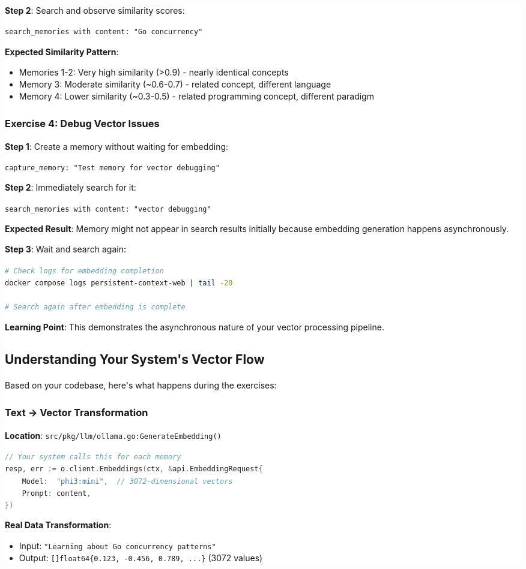 **Step 2**: Search and observe similarity scores:

```
search_memories with content: "Go concurrency"
```

**Expected Similarity Pattern**:

- Memories 1-2: Very high similarity (>0.9) - nearly identical concepts
- Memory 3: Moderate similarity (~0.6-0.7) - related concept, different language
- Memory 4: Lower similarity (~0.3-0.5) - related programming concept, different paradigm

### Exercise 4: Debug Vector Issues

**Step 1**: Create a memory without waiting for embedding:

```
capture_memory: "Test memory for vector debugging"
```

**Step 2**: Immediately search for it:

```
search_memories with content: "vector debugging" 
```

**Expected Result**: Memory might not appear in search results initially because embedding generation happens asynchronously.

**Step 3**: Wait and search again:

```bash
# Check logs for embedding completion
docker compose logs persistent-context-web | tail -20

# Search again after embedding is complete
```

**Learning Point**: This demonstrates the asynchronous nature of your vector processing pipeline.

## Understanding Your System's Vector Flow

Based on your codebase, here's what happens during the exercises:

### Text → Vector Transformation

**Location**: `src/pkg/llm/ollama.go:GenerateEmbedding()`

```go
// Your system calls this for each memory
resp, err := o.client.Embeddings(ctx, &api.EmbeddingRequest{
    Model:  "phi3:mini",  // 3072-dimensional vectors
    Prompt: content,
})
```

**Real Data Transformation**:

- Input: `"Learning about Go concurrency patterns"`
- Output: `[]float64{0.123, -0.456, 0.789, ...}` (3072 values)
